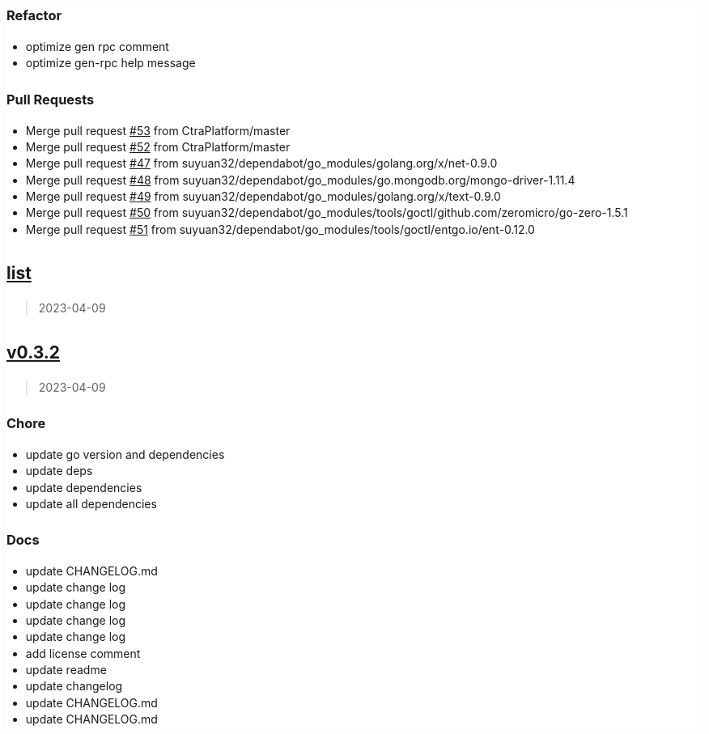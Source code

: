 ### Refactor

* optimize gen rpc comment
* optimize gen-rpc help message

### Pull Requests

* Merge pull request [#53](https://github.com/playbors/playbor-admin-tools/issues/53) from CtraPlatform/master
* Merge pull request [#52](https://github.com/playbors/playbor-admin-tools/issues/52) from CtraPlatform/master
* Merge pull request [#47](https://github.com/playbors/playbor-admin-tools/issues/47) from suyuan32/dependabot/go_modules/golang.org/x/net-0.9.0
* Merge pull request [#48](https://github.com/playbors/playbor-admin-tools/issues/48) from suyuan32/dependabot/go_modules/go.mongodb.org/mongo-driver-1.11.4
* Merge pull request [#49](https://github.com/playbors/playbor-admin-tools/issues/49) from suyuan32/dependabot/go_modules/golang.org/x/text-0.9.0
* Merge pull request [#50](https://github.com/playbors/playbor-admin-tools/issues/50) from suyuan32/dependabot/go_modules/tools/goctl/github.com/zeromicro/go-zero-1.5.1
* Merge pull request [#51](https://github.com/playbors/playbor-admin-tools/issues/51) from suyuan32/dependabot/go_modules/tools/goctl/entgo.io/ent-0.12.0


<a name="list"></a>
## [list](https://github.com/playbors/playbor-admin-tools/compare/v0.3.2...list)

> 2023-04-09


<a name="v0.3.2"></a>
## [v0.3.2](https://github.com/playbors/playbor-admin-tools/compare/tools/goctl/v1.5.1...v0.3.2)

> 2023-04-09

### Chore

* update go version and dependencies
* update deps
* update dependencies
* update all dependencies

### Docs

* update CHANGELOG.md
* update change log
* update change log
* update change log
* update change log
* add license comment
* update readme
* update changelog
* update CHANGELOG.md
* update CHANGELOG.md
